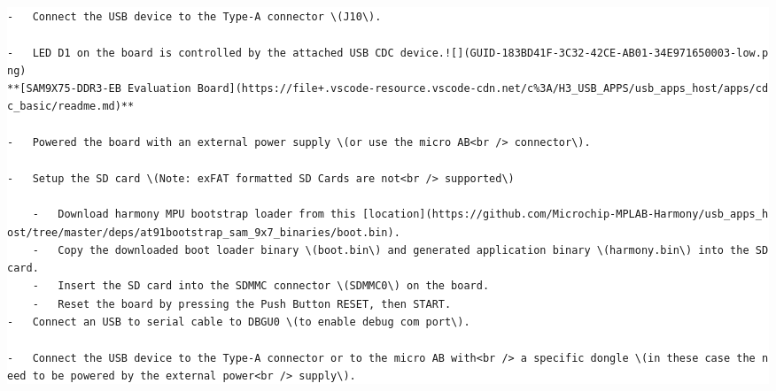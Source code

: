     -   Connect the USB device to the Type-A connector \(J10\).

    -   LED D1 on the board is controlled by the attached USB CDC device.![](GUID-183BD41F-3C32-42CE-AB01-34E971650003-low.png)
    **[SAM9X75-DDR3-EB Evaluation Board](https://file+.vscode-resource.vscode-cdn.net/c%3A/H3_USB_APPS/usb_apps_host/apps/cdc_basic/readme.md)**

    -   Powered the board with an external power supply \(or use the micro AB<br /> connector\).

    -   Setup the SD card \(Note: exFAT formatted SD Cards are not<br /> supported\)

        -   Download harmony MPU bootstrap loader from this [location](https://github.com/Microchip-MPLAB-Harmony/usb_apps_host/tree/master/deps/at91bootstrap_sam_9x7_binaries/boot.bin).
        -   Copy the downloaded boot loader binary \(boot.bin\) and generated application binary \(harmony.bin\) into the SD card.
        -   Insert the SD card into the SDMMC connector \(SDMMC0\) on the board.
        -   Reset the board by pressing the Push Button RESET, then START.
    -   Connect an USB to serial cable to DBGU0 \(to enable debug com port\).

    -   Connect the USB device to the Type-A connector or to the micro AB with<br /> a specific dongle \(in these case the need to be powered by the external power<br /> supply\).
